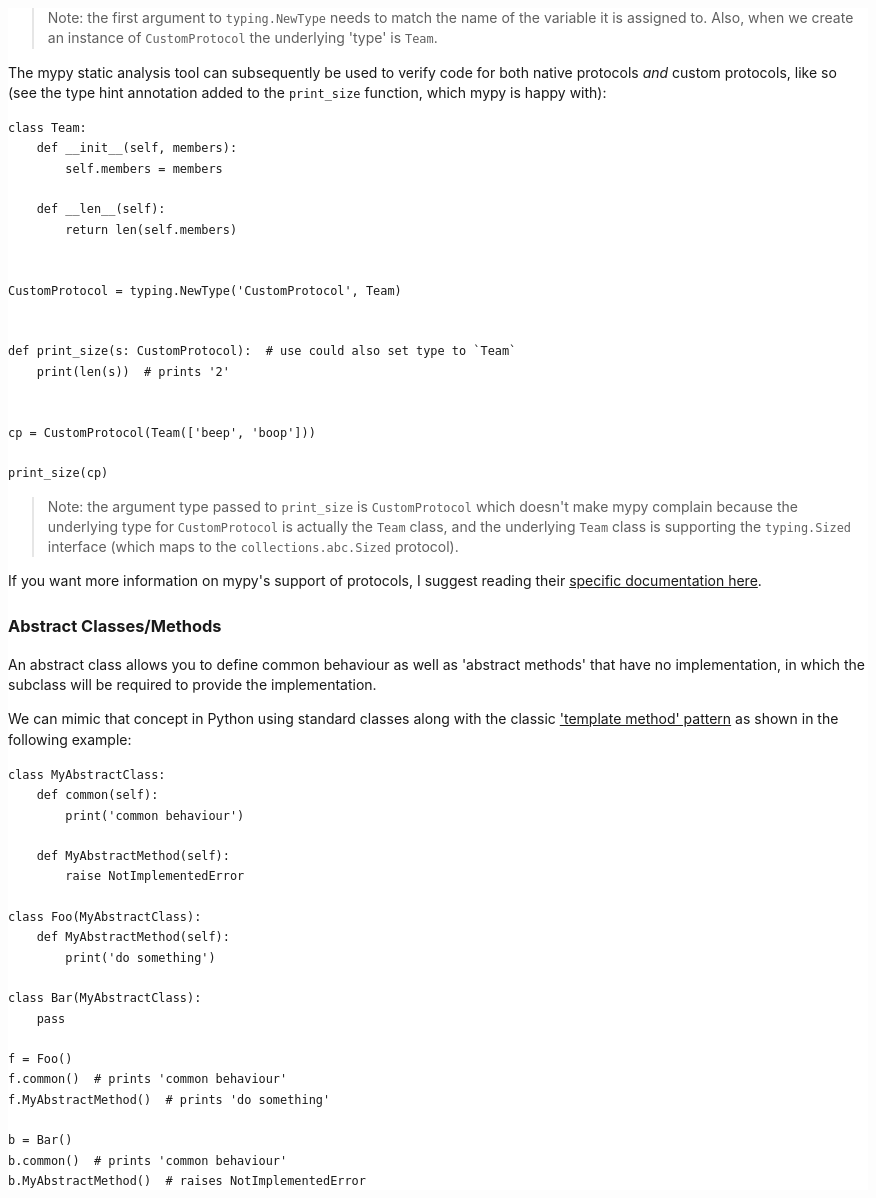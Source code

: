 > Note: the first argument to `typing.NewType` needs to match the name of the variable it is assigned to. Also, when we create an instance of `CustomProtocol` the underlying 'type' is `Team`.

The mypy static analysis tool can subsequently be used to verify code for both native protocols _and_ custom protocols, like so (see the type hint annotation added to the `print_size` function, which mypy is happy with):

```
class Team:
    def __init__(self, members):
        self.members = members

    def __len__(self):
        return len(self.members)


CustomProtocol = typing.NewType('CustomProtocol', Team)


def print_size(s: CustomProtocol):  # use could also set type to `Team` 
    print(len(s))  # prints '2'


cp = CustomProtocol(Team(['beep', 'boop']))

print_size(cp)
```

> Note: the argument type passed to `print_size` is `CustomProtocol` which doesn't make mypy complain because the underlying type for `CustomProtocol` is actually the `Team` class, and the underlying `Team` class is supporting the `typing.Sized` interface (which maps to the `collections.abc.Sized` protocol).

If you want more information on mypy's support of protocols, I suggest reading their [specific documentation here](https://mypy.readthedocs.io/en/latest/protocols.html).

### Abstract Classes/Methods

An abstract class allows you to define common behaviour as well as 'abstract methods' that have no implementation, in which the subclass will be required to provide the implementation. 

We can mimic that concept in Python using standard classes along with the classic ['template method' pattern](https://en.wikipedia.org/wiki/Template_method_pattern) as shown in the following example:

```
class MyAbstractClass:
    def common(self):
        print('common behaviour')

    def MyAbstractMethod(self):
        raise NotImplementedError

class Foo(MyAbstractClass):
    def MyAbstractMethod(self):
        print('do something')

class Bar(MyAbstractClass):
    pass

f = Foo()
f.common()  # prints 'common behaviour'
f.MyAbstractMethod()  # prints 'do something'

b = Bar()
b.common()  # prints 'common behaviour'
b.MyAbstractMethod()  # raises NotImplementedError

```